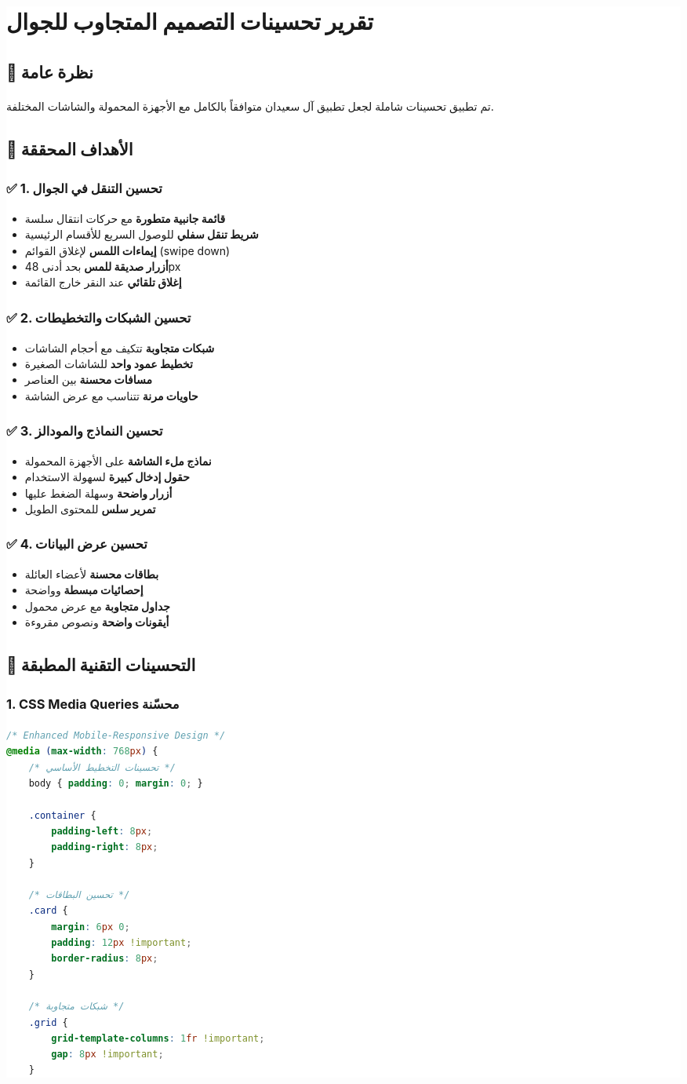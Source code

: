 # تقرير تحسينات التصميم المتجاوب للجوال

## 📱 نظرة عامة

تم تطبيق تحسينات شاملة لجعل تطبيق آل سعيدان متوافقاً بالكامل مع الأجهزة المحمولة والشاشات المختلفة.

## 🎯 الأهداف المحققة

### ✅ 1. تحسين التنقل في الجوال
- **قائمة جانبية متطورة** مع حركات انتقال سلسة
- **شريط تنقل سفلي** للوصول السريع للأقسام الرئيسية
- **إيماءات اللمس** لإغلاق القوائم (swipe down)
- **أزرار صديقة للمس** بحد أدنى 48px
- **إغلاق تلقائي** عند النقر خارج القائمة

### ✅ 2. تحسين الشبكات والتخطيطات
- **شبكات متجاوبة** تتكيف مع أحجام الشاشات
- **تخطيط عمود واحد** للشاشات الصغيرة
- **مسافات محسنة** بين العناصر
- **حاويات مرنة** تتناسب مع عرض الشاشة

### ✅ 3. تحسين النماذج والمودالز
- **نماذج ملء الشاشة** على الأجهزة المحمولة
- **حقول إدخال كبيرة** لسهولة الاستخدام
- **أزرار واضحة** وسهلة الضغط عليها
- **تمرير سلس** للمحتوى الطويل

### ✅ 4. تحسين عرض البيانات
- **بطاقات محسنة** لأعضاء العائلة
- **إحصائيات مبسطة** وواضحة
- **جداول متجاوبة** مع عرض محمول
- **أيقونات واضحة** ونصوص مقروءة

## 🔧 التحسينات التقنية المطبقة

### 1. CSS Media Queries محسّنة
```css
/* Enhanced Mobile-Responsive Design */
@media (max-width: 768px) {
    /* تحسينات التخطيط الأساسي */
    body { padding: 0; margin: 0; }
    
    .container {
        padding-left: 8px;
        padding-right: 8px;
    }
    
    /* تحسين البطاقات */
    .card {
        margin: 6px 0;
        padding: 12px !important;
        border-radius: 8px;
    }
    
    /* شبكات متجاوبة */
    .grid {
        grid-template-columns: 1fr !important;
        gap: 8px !important;
    }
```